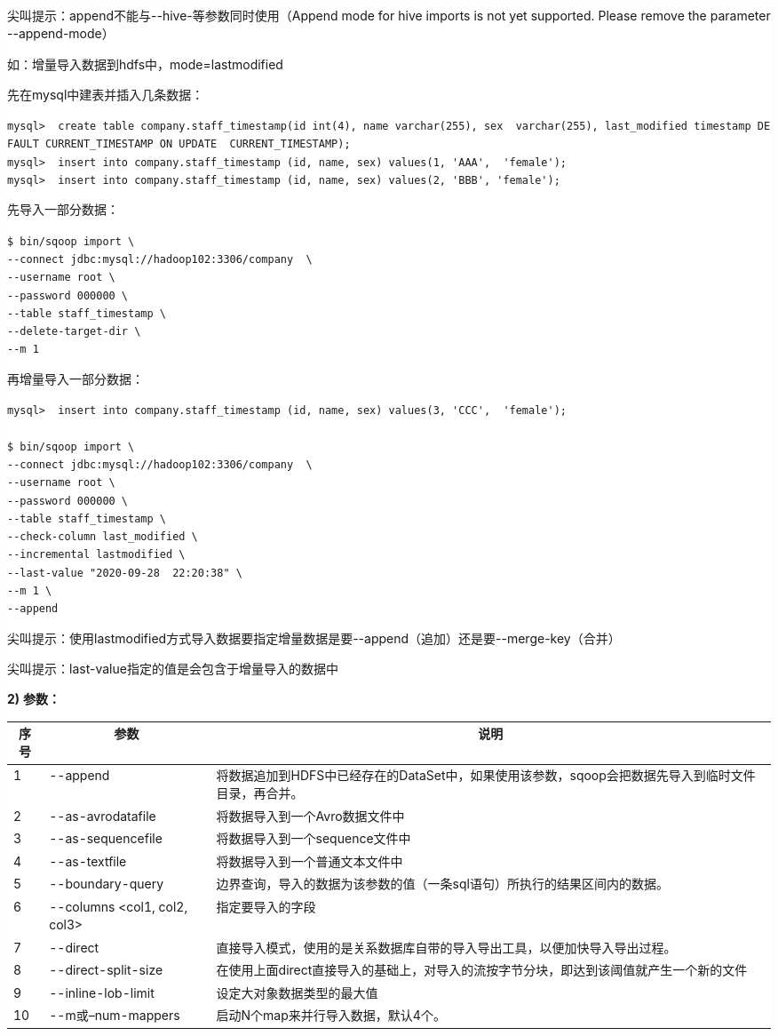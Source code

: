 尖叫提示：append不能与--hive-等参数同时使用（Append mode for hive imports is not yet supported. Please remove the parameter --append-mode）

 

如：增量导入数据到hdfs中，mode=lastmodified

  先在mysql中建表并插入几条数据： 

```
mysql>  create table company.staff_timestamp(id int(4), name varchar(255), sex  varchar(255), last_modified timestamp DEFAULT CURRENT_TIMESTAMP ON UPDATE  CURRENT_TIMESTAMP);  
mysql>  insert into company.staff_timestamp (id, name, sex) values(1, 'AAA',  'female');
mysql>  insert into company.staff_timestamp (id, name, sex) values(2, 'BBB', 'female');
```

先导入一部分数据：  

```
$ bin/sqoop import \
--connect jdbc:mysql://hadoop102:3306/company  \
--username root \
--password 000000 \
--table staff_timestamp \
--delete-target-dir \
--m 1  
```

再增量导入一部分数据： 

```
mysql>  insert into company.staff_timestamp (id, name, sex) values(3, 'CCC',  'female');

$ bin/sqoop import \
--connect jdbc:mysql://hadoop102:3306/company  \
--username root \
--password 000000 \
--table staff_timestamp \
--check-column last_modified \
--incremental lastmodified \
--last-value "2020-09-28  22:20:38" \
--m 1 \
--append
```

 

尖叫提示：使用lastmodified方式导入数据要指定增量数据是要--append（追加）还是要--merge-key（合并）

尖叫提示：last-value指定的值是会包含于增量导入的数据中

**2)** **参数：**

| **序号** | **参数**                         | **说明**                                                     |
| -------- | -------------------------------- | ------------------------------------------------------------ |
| 1        | --append                         | 将数据追加到HDFS中已经存在的DataSet中，如果使用该参数，sqoop会把数据先导入到临时文件目录，再合并。 |
| 2        | --as-avrodatafile                | 将数据导入到一个Avro数据文件中                               |
| 3        | --as-sequencefile                | 将数据导入到一个sequence文件中                               |
| 4        | --as-textfile                    | 将数据导入到一个普通文本文件中                               |
| 5        | --boundary-query <statement>     | 边界查询，导入的数据为该参数的值（一条sql语句）所执行的结果区间内的数据。 |
| 6        | --columns  <col1, col2, col3>    | 指定要导入的字段                                             |
| 7        | --direct                         | 直接导入模式，使用的是关系数据库自带的导入导出工具，以便加快导入导出过程。 |
| 8        | --direct-split-size              | 在使用上面direct直接导入的基础上，对导入的流按字节分块，即达到该阈值就产生一个新的文件 |
| 9        | --inline-lob-limit               | 设定大对象数据类型的最大值                                   |
| 10       | --m或–num-mappers                | 启动N个map来并行导入数据，默认4个。                          |
